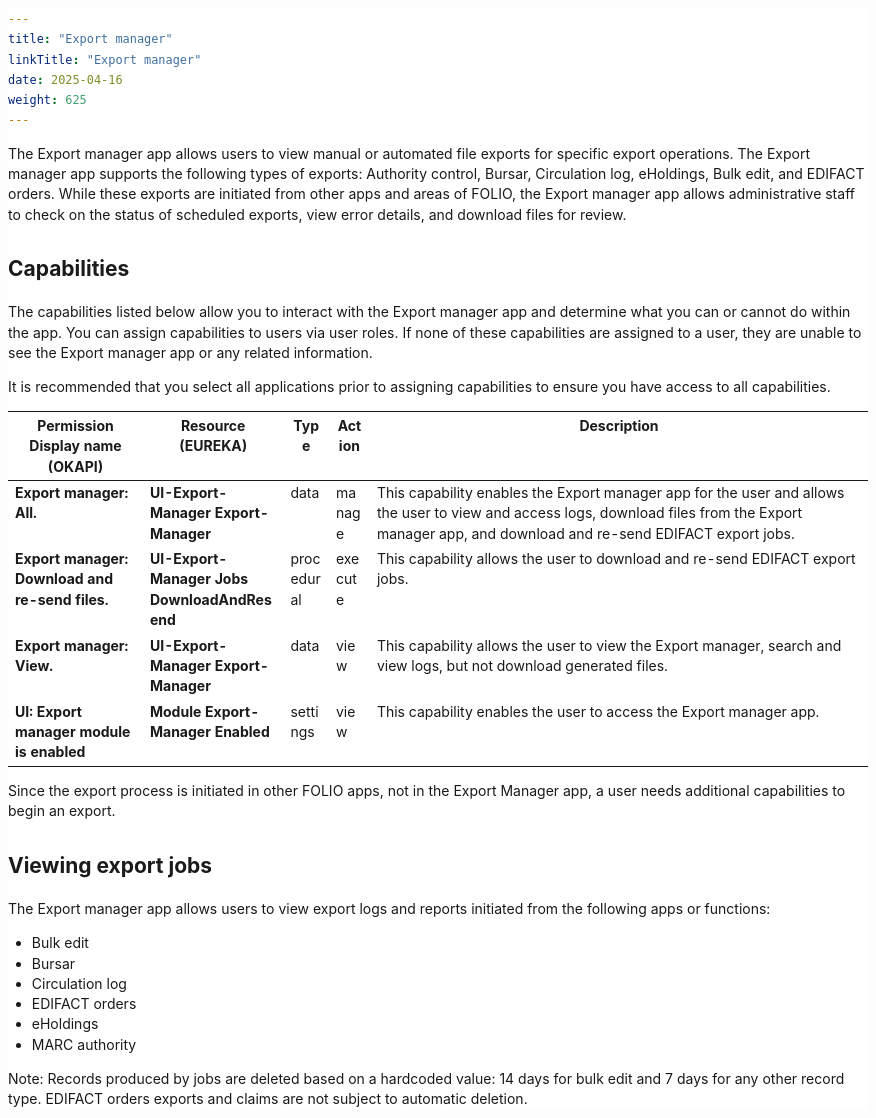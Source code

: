 ```yaml
---
title: "Export manager"
linkTitle: "Export manager"
date: 2025-04-16
weight: 625
---
```


The Export manager app allows users to view manual or automated file exports for specific export operations. The Export manager app supports the following types of exports: Authority control, Bursar, Circulation log, eHoldings, Bulk edit, and EDIFACT orders. While these exports are initiated from other apps and areas of FOLIO, the Export manager app allows administrative staff to check on the status of scheduled exports, view error details, and download files for review.

## Capabilities

The capabilities listed below allow you to interact with the Export manager app and determine what you can or cannot do within the app. You can assign capabilities to users via user roles. If none of these capabilities are assigned to a user, they are unable to see the Export manager app or any related information.

It is recommended that you select all applications prior to assigning capabilities to ensure you have access to all capabilities.

|**Permission Display name (OKAPI)** | **Resource (EUREKA)** | Type | Action | Description |
| -------- | ------- | ------- | ------- | ------- |
|**Export manager: All.** | **UI-Export-Manager Export-Manager** | data | manage | This capability enables the Export manager app for the user and allows the user to view and access logs, download files from the Export manager app, and download and re-send EDIFACT export jobs.|
|**Export manager: Download and re-send files.** | **UI-Export-Manager Jobs DownloadAndResend** | procedural | execute | This capability allows the user to download and re-send EDIFACT export jobs.|
|**Export manager: View.** | **UI-Export-Manager Export-Manager** | data | view | This capability allows the user to view the Export manager, search and view logs, but not download generated files.|
|**UI: Export manager module is enabled** | **Module Export-Manager Enabled** | settings | view | This capability enables the user to access the Export manager app.|

Since the export process is initiated in other FOLIO apps, not in the Export Manager app, a user needs additional capabilities to begin an export.

## Viewing export jobs

The Export manager app allows users to view export logs and reports initiated from the following apps or functions:

*   Bulk edit
*   Bursar
*   Circulation log
*   EDIFACT orders
*   eHoldings
*   MARC authority 

Note: Records produced by jobs are deleted based on a hardcoded value: 14 days for bulk edit and 7 days for any other record type. EDIFACT orders exports and claims are not subject to automatic deletion.
